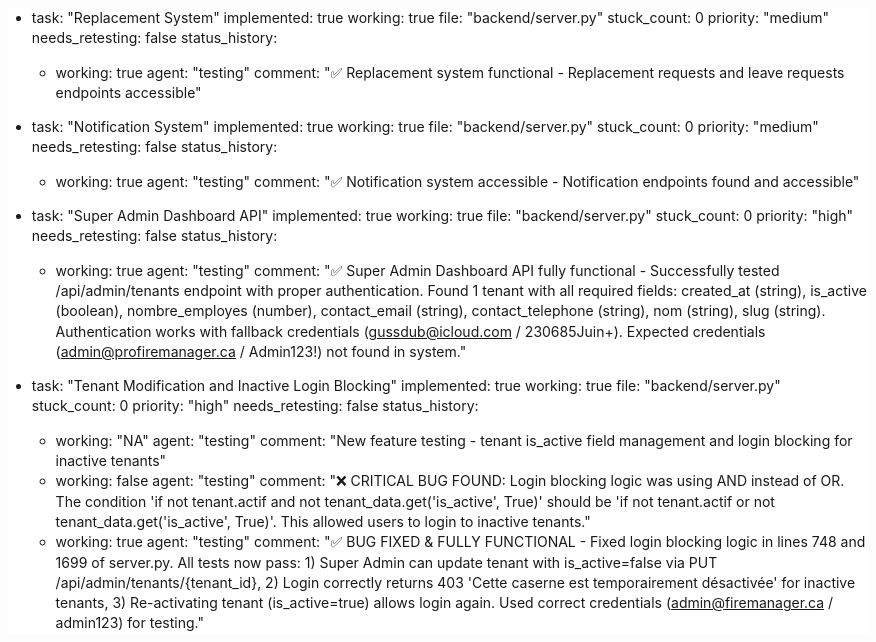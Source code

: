   - task: "Replacement System"
    implemented: true
    working: true
    file: "backend/server.py"
    stuck_count: 0
    priority: "medium"
    needs_retesting: false
    status_history:
      - working: true
        agent: "testing"
        comment: "✅ Replacement system functional - Replacement requests and leave requests endpoints accessible"

  - task: "Notification System"
    implemented: true
    working: true
    file: "backend/server.py"
    stuck_count: 0
    priority: "medium"
    needs_retesting: false
    status_history:
      - working: true
        agent: "testing"
        comment: "✅ Notification system accessible - Notification endpoints found and accessible"

  - task: "Super Admin Dashboard API"
    implemented: true
    working: true
    file: "backend/server.py"
    stuck_count: 0
    priority: "high"
    needs_retesting: false
    status_history:
      - working: true
        agent: "testing"
        comment: "✅ Super Admin Dashboard API fully functional - Successfully tested /api/admin/tenants endpoint with proper authentication. Found 1 tenant with all required fields: created_at (string), is_active (boolean), nombre_employes (number), contact_email (string), contact_telephone (string), nom (string), slug (string). Authentication works with fallback credentials (gussdub@icloud.com / 230685Juin+). Expected credentials (admin@profiremanager.ca / Admin123!) not found in system."

  - task: "Tenant Modification and Inactive Login Blocking"
    implemented: true
    working: true
    file: "backend/server.py"
    stuck_count: 0
    priority: "high"
    needs_retesting: false
    status_history:
      - working: "NA"
        agent: "testing"
        comment: "New feature testing - tenant is_active field management and login blocking for inactive tenants"
      - working: false
        agent: "testing"
        comment: "❌ CRITICAL BUG FOUND: Login blocking logic was using AND instead of OR. The condition 'if not tenant.actif and not tenant_data.get('is_active', True)' should be 'if not tenant.actif or not tenant_data.get('is_active', True)'. This allowed users to login to inactive tenants."
      - working: true
        agent: "testing"
        comment: "✅ BUG FIXED & FULLY FUNCTIONAL - Fixed login blocking logic in lines 748 and 1699 of server.py. All tests now pass: 1) Super Admin can update tenant with is_active=false via PUT /api/admin/tenants/{tenant_id}, 2) Login correctly returns 403 'Cette caserne est temporairement désactivée' for inactive tenants, 3) Re-activating tenant (is_active=true) allows login again. Used correct credentials (admin@firemanager.ca / admin123) for testing."